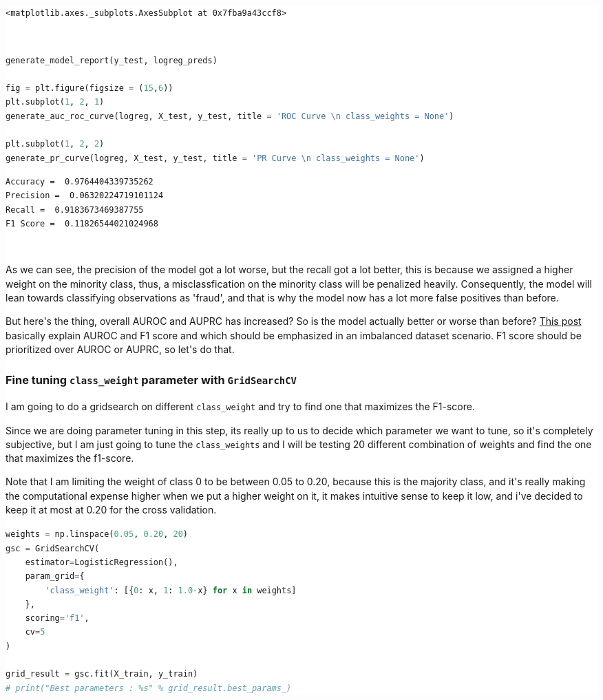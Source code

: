 


    <matplotlib.axes._subplots.AxesSubplot at 0x7fba9a43ccf8>




<img src="{{ site.url }}{{ site.baseurl }}/assets/images/cc-fraud-ptfs/output_47_1.png" alt="">



```python
generate_model_report(y_test, logreg_preds)

fig = plt.figure(figsize = (15,6))
plt.subplot(1, 2, 1)
generate_auc_roc_curve(logreg, X_test, y_test, title = 'ROC Curve \n class_weights = None')

plt.subplot(1, 2, 2)
generate_pr_curve(logreg, X_test, y_test, title = 'PR Curve \n class_weights = None')
```

    Accuracy =  0.9764404339735262
    Precision =  0.06320224719101124
    Recall =  0.9183673469387755
    F1 Score =  0.11826544021024968



<img src="{{ site.url }}{{ site.baseurl }}/assets/images/cc-fraud-ptfs/output_48_1.png" alt="">


As we can see, the precision of the model got a lot worse, but the recall got a lot better, this is because we assigned a higher weight on the minority class, thus, a misclassfication on the minority class will be penalized heavily. Consequently, the model will lean towards classifying observations as 'fraud', and that is why the model now has a lot more false positives than before.

But here's the thing, overall AUROC and AUPRC has increased? So is the model actually better or worse than before? [This post](https://stackoverflow.com/questions/44172162/f1-score-vs-roc-auc) basically explain AUROC and F1 score and which should be emphasized in an imbalanced dataset scenario. F1 score should be prioritized over AUROC or AUPRC, so let's do that.

### Fine tuning `class_weight` parameter with `GridSearchCV`

I am going to do a gridsearch on different `class_weight` and try to find one that maximizes the F1-score.

Since we are doing parameter tuning in this step, its really up to us to decide which parameter we want to tune, so it's completely subjective, but I am just going to tune the `class_weights` and I will be testing 20 different combination of weights and find the one that maximizes the f1-score.

Note that I am limiting the weight of class 0 to be between 0.05 to 0.20, because this is the majority class, and it's really making the computational expense higher when we put a higher weight on it, it makes intuitive sense to keep it low, and i've decided to keep it at most at 0.20 for the cross validation.


```python
weights = np.linspace(0.05, 0.20, 20)
gsc = GridSearchCV(
    estimator=LogisticRegression(),
    param_grid={
        'class_weight': [{0: x, 1: 1.0-x} for x in weights]
    },
    scoring='f1',
    cv=5
)

grid_result = gsc.fit(X_train, y_train)
# print("Best parameters : %s" % grid_result.best_params_)
```